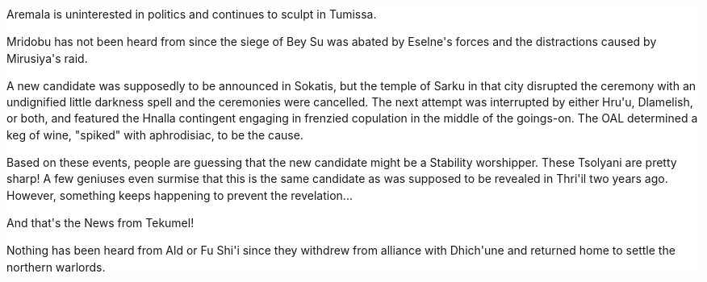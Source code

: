 Aremala is uninterested in politics and continues to sculpt in Tumissa.

Mridobu has not been heard from since the siege of Bey Su was abated by Eselne's forces and the distractions caused by Mirusiya's raid.

A new candidate was supposedly to be announced in Sokatis, but the temple of Sarku in that city disrupted the ceremony with an undignified little darkness spell and the ceremonies were cancelled. The next attempt was interrupted by either Hru'u, Dlamelish, or both, and featured the Hnalla contingent engaging in frenzied copulation in the middle of the goings-on. The OAL determined a keg of wine, "spiked" with aphrodisiac, to be the cause.

Based on these events, people are guessing that the new candidate might be a Stability worshipper. These Tsolyani are pretty sharp! A few geniuses even surmise that this is the same candidate as was supposed to be revealed in Thri'il two years ago. However, something keeps happening to prevent the revelation...

And that's the News from Tekumel!

Nothing has been heard from Ald or Fu Shi'i since they withdrew from alliance with Dhich'une and returned home to settle the northern warlords.